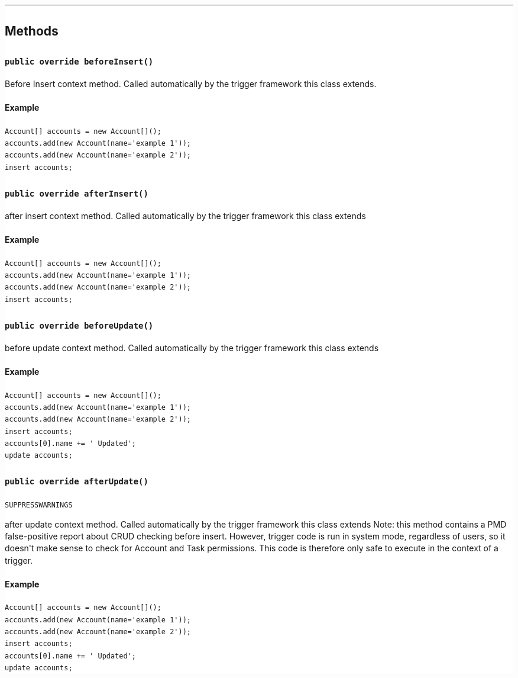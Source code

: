 
---
## Methods
### `public override beforeInsert()`

Before Insert context method. Called automatically by the trigger framework this class extends.

#### Example
```apex
Account[] accounts = new Account[]();
accounts.add(new Account(name='example 1'));
accounts.add(new Account(name='example 2'));
insert accounts;
```


### `public override afterInsert()`

after insert context method. Called automatically by the trigger framework this class extends

#### Example
```apex
Account[] accounts = new Account[]();
accounts.add(new Account(name='example 1'));
accounts.add(new Account(name='example 2'));
insert accounts;
```


### `public override beforeUpdate()`

before update context method. Called automatically by the trigger framework this class extends

#### Example
```apex
Account[] accounts = new Account[]();
accounts.add(new Account(name='example 1'));
accounts.add(new Account(name='example 2'));
insert accounts;
accounts[0].name += ' Updated';
update accounts;
```


### `public override afterUpdate()`

`SUPPRESSWARNINGS`

after update context method. Called automatically by the trigger framework this class extends Note: this method contains a PMD false-positive report about CRUD checking before insert. However, trigger code is run in system mode, regardless of users, so it doesn't make sense to check for Account and Task permissions. This code is therefore only safe to execute in the context of a trigger.

#### Example
```apex
Account[] accounts = new Account[]();
accounts.add(new Account(name='example 1'));
accounts.add(new Account(name='example 2'));
insert accounts;
accounts[0].name += ' Updated';
update accounts;
```
